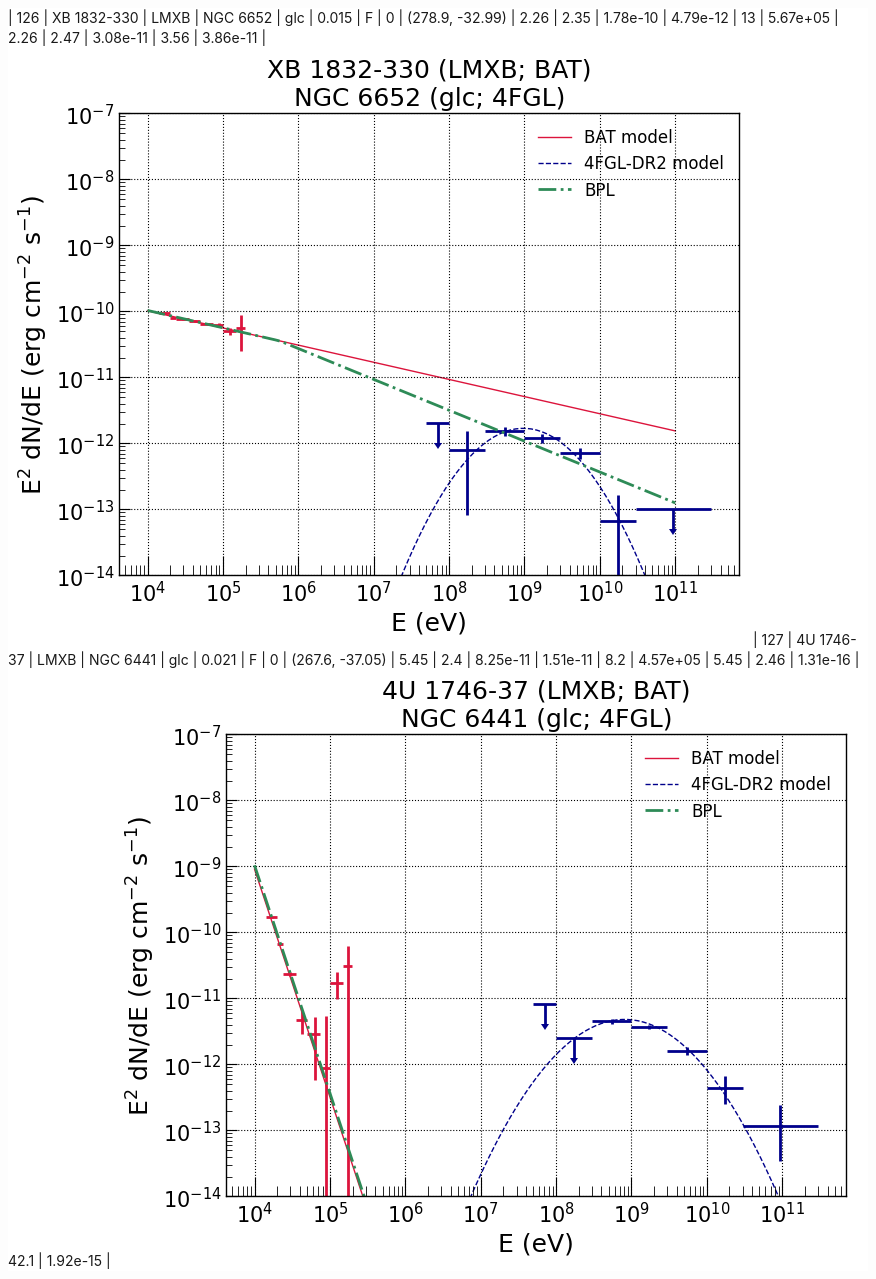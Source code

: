 | 126 | XB 1832-330 | LMXB | NGC 6652 | glc | 0.015 | F | 0 | (278.9, -32.99) | 2.26 | 2.35 | 1.78e-10 | 4.79e-12 | 13 | 5.67e+05 | 2.26 | 2.47 | 3.08e-11 | 3.56 | 3.86e-11 | ![](figures/SED/BPLfit_NGC_6652.png)
| 127 | 4U 1746-37 | LMXB | NGC 6441 | glc | 0.021 | F | 0 | (267.6, -37.05) | 5.45 | 2.4 | 8.25e-11 | 1.51e-11 | 8.2 | 4.57e+05 | 5.45 | 2.46 | 1.31e-16 | 42.1 | 1.92e-15 | ![](figures/SED/BPLfit_NGC_6441.png)